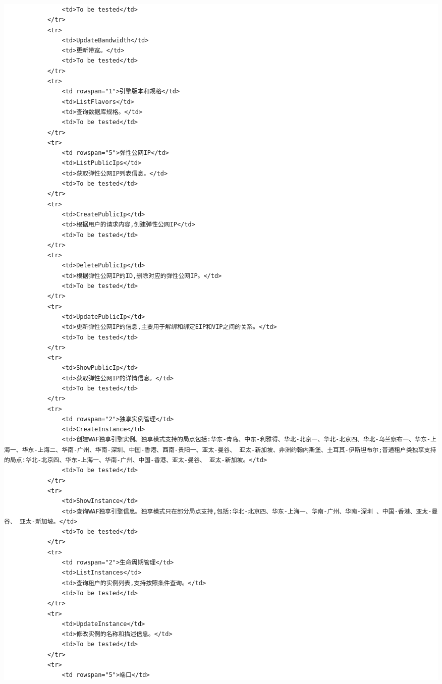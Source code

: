                     <td>To be tested</td>
                </tr>
                <tr>
                    <td>UpdateBandwidth</td>
                    <td>更新带宽。</td>
                    <td>To be tested</td>
                </tr>
                <tr>
                    <td rowspan="1">引擎版本和规格</td>
                    <td>ListFlavors</td>
                    <td>查询数据库规格。</td>
                    <td>To be tested</td>
                </tr>
                <tr>
                    <td rowspan="5">弹性公网IP</td>
                    <td>ListPublicIps</td>
                    <td>获取弹性公网IP列表信息。</td>
                    <td>To be tested</td>
                </tr>
                <tr>
                    <td>CreatePublicIp</td>
                    <td>根据用户的请求内容,创建弹性公网IP</td>
                    <td>To be tested</td>
                </tr>
                <tr>
                    <td>DeletePublicIp</td>
                    <td>根据弹性公网IP的ID,删除对应的弹性公网IP。</td>
                    <td>To be tested</td>
                </tr>
                <tr>
                    <td>UpdatePublicIp</td>
                    <td>更新弹性公网IP的信息,主要用于解绑和绑定EIP和VIP之间的关系。</td>
                    <td>To be tested</td>
                </tr>
                <tr>
                    <td>ShowPublicIp</td>
                    <td>获取弹性公网IP的详情信息。</td>
                    <td>To be tested</td>
                </tr>
                <tr>
                    <td rowspan="2">独享实例管理</td>
                    <td>CreateInstance</td>
                    <td>创建WAF独享引擎实例。独享模式支持的局点包括:华东-青岛、中东-利雅得、华北-北京一、华北-北京四、华北-乌兰察布一、华东-上海一、华东-上海二、华南-广州、华南-深圳、中国-香港、西南-贵阳一、亚太-曼谷、 亚太-新加坡、非洲约翰内斯堡、土耳其-伊斯坦布尔;普通租户类独享支持的局点:华北-北京四、华东-上海一、华南-广州、中国-香港、亚太-曼谷、 亚太-新加坡。</td>
                    <td>To be tested</td>
                </tr>
                <tr>
                    <td>ShowInstance</td>
                    <td>查询WAF独享引擎信息。独享模式只在部分局点支持,包括:华北-北京四、华东-上海一、华南-广州、华南-深圳 、中国-香港、亚太-曼谷、 亚太-新加坡。</td>
                    <td>To be tested</td>
                </tr>
                <tr>
                    <td rowspan="2">生命周期管理</td>
                    <td>ListInstances</td>
                    <td>查询租户的实例列表,支持按照条件查询。</td>
                    <td>To be tested</td>
                </tr>
                <tr>
                    <td>UpdateInstance</td>
                    <td>修改实例的名称和描述信息。</td>
                    <td>To be tested</td>
                </tr>
                <tr>
                    <td rowspan="5">端口</td>